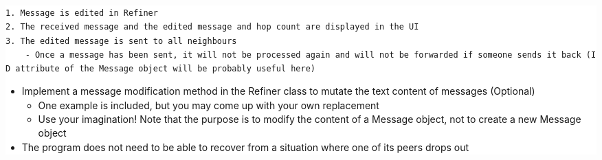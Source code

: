 	1. Message is edited in Refiner
	2. The received message and the edited message and hop count are displayed in the UI
	3. The edited message is sent to all neighbours
		- Once a message has been sent, it will not be processed again and will not be forwarded if someone sends it back (ID attribute of the Message object will be probably useful here)
- Implement a message modification method in the Refiner class to mutate the text content of messages (Optional)
	- One example is included, but you may come up with your own replacement
	- Use your imagination! Note that the purpose is to modify the content of a Message object, not to create a new Message object
- The program does not need to be able to recover from a situation where one of its peers drops out
